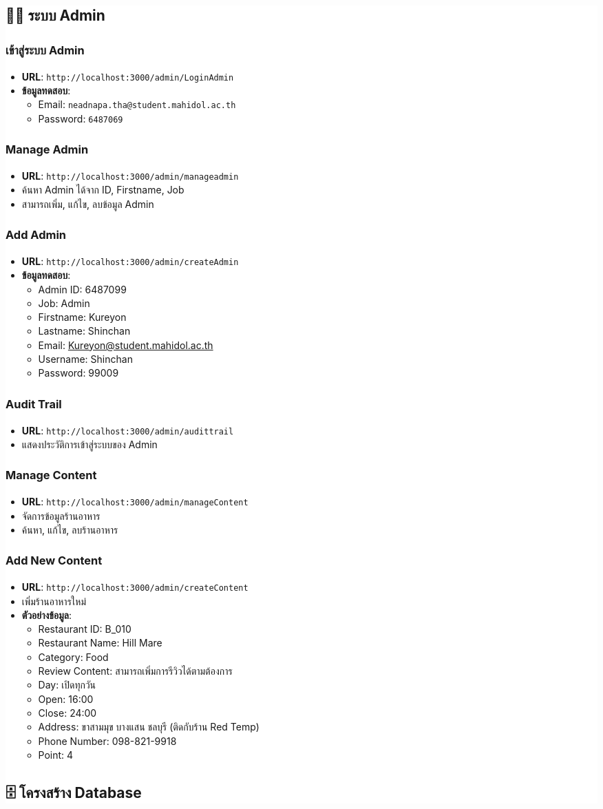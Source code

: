 ## 👨‍💼 ระบบ Admin

### เข้าสู่ระบบ Admin
- **URL**: `http://localhost:3000/admin/LoginAdmin`
- **ข้อมูลทดสอบ**:
  - Email: `neadnapa.tha@student.mahidol.ac.th`
  - Password: `6487069`

### Manage Admin
- **URL**: `http://localhost:3000/admin/manageadmin`
- ค้นหา Admin ได้จาก ID, Firstname, Job
- สามารถเพิ่ม, แก้ไข, ลบข้อมูล Admin

### Add Admin
- **URL**: `http://localhost:3000/admin/createAdmin`
- **ข้อมูลทดสอบ**:
  - Admin ID: 6487099
  - Job: Admin
  - Firstname: Kureyon
  - Lastname: Shinchan
  - Email: Kureyon@student.mahidol.ac.th
  - Username: Shinchan
  - Password: 99009

### Audit Trail
- **URL**: `http://localhost:3000/admin/audittrail`
- แสดงประวัติการเข้าสู่ระบบของ Admin

### Manage Content
- **URL**: `http://localhost:3000/admin/manageContent`
- จัดการข้อมูลร้านอาหาร
- ค้นหา, แก้ไข, ลบร้านอาหาร

### Add New Content
- **URL**: `http://localhost:3000/admin/createContent`
- เพิ่มร้านอาหารใหม่
- **ตัวอย่างข้อมูล**:
  - Restaurant ID: B_010
  - Restaurant Name: Hill Mare
  - Category: Food
  - Review Content: สามารถเพิ่มการรีวิวได้ตามต้องการ
  - Day: เปิดทุกวัน
  - Open: 16:00
  - Close: 24:00
  - Address: ขาสามมุข บางแสน ชลบุรี (ติดกับร้าน Red Temp)
  - Phone Number: 098-821-9918
  - Point: 4

## 🗄️ โครงสร้าง Database
